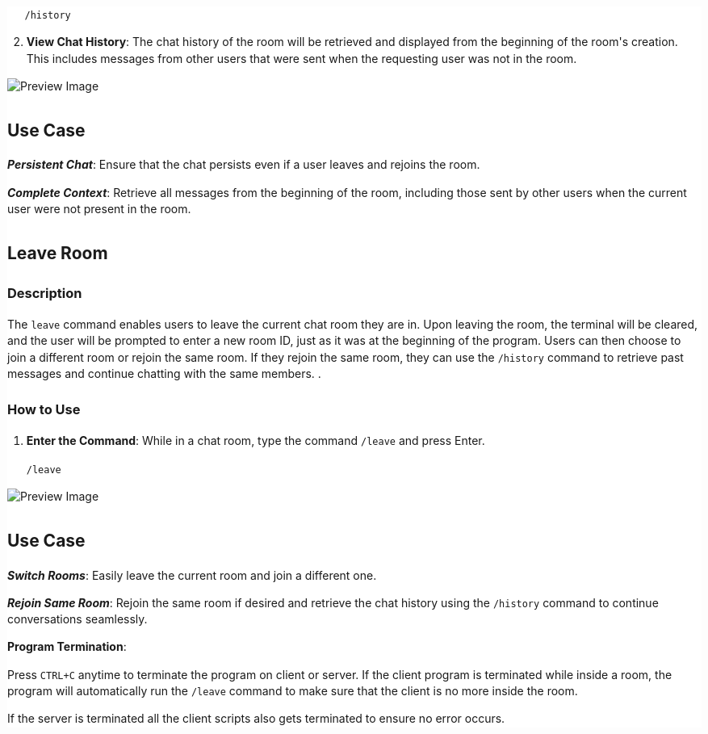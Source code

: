 ```sh
   /history
```

2. **View Chat History**: The chat history of the room will be retrieved and displayed from the beginning of the room's creation. This includes messages from other users that were sent when the requesting user was not in the room.

<img src="https://ik.imagekit.io/d3kzbpbila/thejashari_Hi7B7ycAM" style="width:700px"
alt="Preview Image"/>


## Use Case
***Persistent Chat***: Ensure that the chat persists even if a user leaves and rejoins the room.   

***Complete Context***: Retrieve all messages from the beginning of the room, including those sent by other users when the current user were not present in the room.

## Leave Room

### Description

The `leave` command enables users to leave the current chat room they are in. Upon leaving the room, the terminal will be cleared, and the user will be prompted to enter a new room ID, just as it was at the beginning of the program. Users can then choose to join a different room or rejoin the same room. If they rejoin the same room, they can use the `/history` command to retrieve past messages and continue chatting with the same members.
.

### How to Use

1. **Enter the Command**: While in a chat room, type the command `/leave` and press Enter.
   ```sh
   /leave
   ```

<img src="https://ik.imagekit.io/d3kzbpbila/thejashari_OkEaSnAdO" style="width:700px"
alt="Preview Image"/>


## Use Case
***Switch Rooms***: Easily leave the current room and join a different one.  

***Rejoin Same Room***: Rejoin the same room if desired and retrieve the chat history using the `/history` command to continue conversations seamlessly.
   
   
**Program Termination**:
 
 Press `CTRL+C` anytime to terminate the program on client or server. If the client program is terminated while inside a room, the program will automatically run the `/leave` command to make sure that the client is no more inside the room. 
 
 If the server is terminated all the client scripts also gets terminated to ensure no error occurs.
 